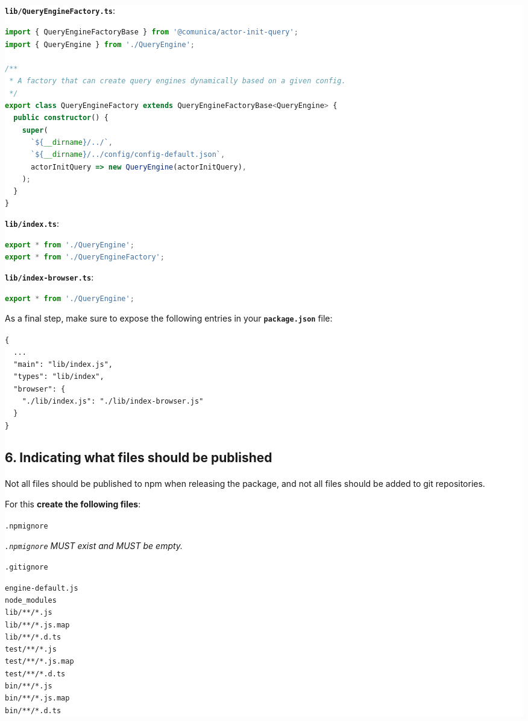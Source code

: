 **`lib/QueryEngineFactory.ts`**:
```typescript
import { QueryEngineFactoryBase } from '@comunica/actor-init-query';
import { QueryEngine } from './QueryEngine';

/**
 * A factory that can create query engines dynamically based on a given config.
 */
export class QueryEngineFactory extends QueryEngineFactoryBase<QueryEngine> {
  public constructor() {
    super(
      `${__dirname}/../`,
      `${__dirname}/../config/config-default.json`,
      actorInitQuery => new QueryEngine(actorInitQuery),
    );
  }
}
```

**`lib/index.ts`**:
```typescript
export * from './QueryEngine';
export * from './QueryEngineFactory';
```

**`lib/index-browser.ts`**:
```typescript
export * from './QueryEngine';
```

As a final step,
make sure to expose the following entries in your **`package.json`** file:
```text
{
  ...
  "main": "lib/index.js",
  "types": "lib/index",
  "browser": {
    "./lib/index.js": "./lib/index-browser.js"
  }
}
```

## 6. Indicating what files should be published

Not all files should be published to npm when releasing the package,
and not all files should be added to git repositories.

For this **create the following files**:

`.npmignore`
```text
```
_`.npmignore` MUST exist and MUST be empty._

`.gitignore`
```text
engine-default.js
node_modules
lib/**/*.js
lib/**/*.js.map
lib/**/*.d.ts
test/**/*.js
test/**/*.js.map
test/**/*.d.ts
bin/**/*.js
bin/**/*.js.map
bin/**/*.d.ts
```